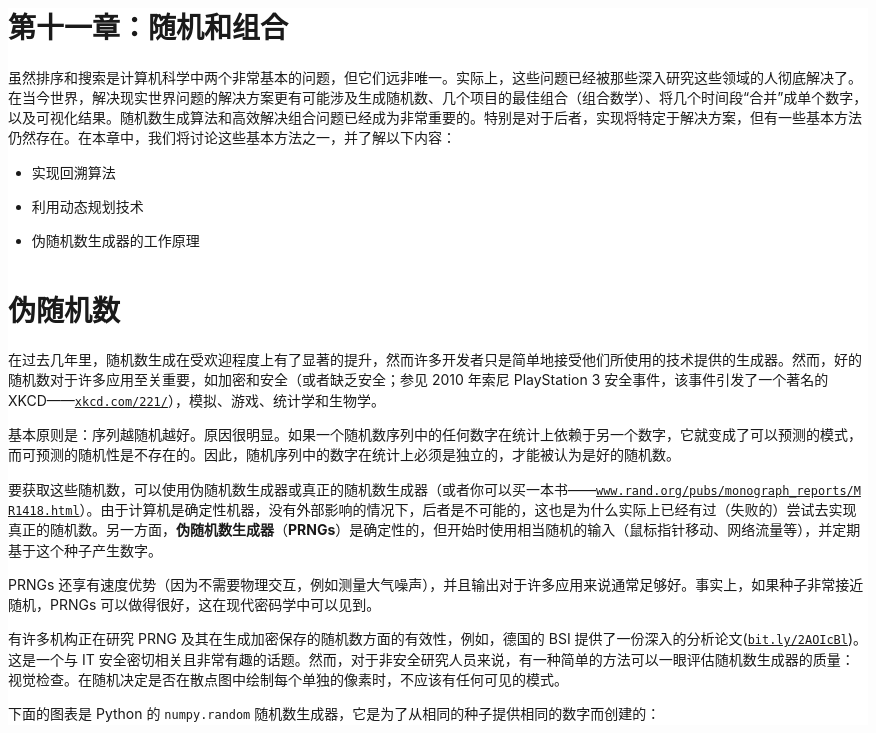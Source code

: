 # 第十一章：随机和组合

虽然排序和搜索是计算机科学中两个非常基本的问题，但它们远非唯一。实际上，这些问题已经被那些深入研究这些领域的人彻底解决了。在当今世界，解决现实世界问题的解决方案更有可能涉及生成随机数、几个项目的最佳组合（组合数学）、将几个时间段“合并”成单个数字，以及可视化结果。随机数生成算法和高效解决组合问题已经成为非常重要的。特别是对于后者，实现将特定于解决方案，但有一些基本方法仍然存在。在本章中，我们将讨论这些基本方法之一，并了解以下内容：

+   实现回溯算法

+   利用动态规划技术

+   伪随机数生成器的工作原理

# 伪随机数

在过去几年里，随机数生成在受欢迎程度上有了显著的提升，然而许多开发者只是简单地接受他们所使用的技术提供的生成器。然而，好的随机数对于许多应用至关重要，如加密和安全（或者缺乏安全；参见 2010 年索尼 PlayStation 3 安全事件，该事件引发了一个著名的 XKCD——[`xkcd.com/221/`](https://xkcd.com/221/)），模拟、游戏、统计学和生物学。

基本原则是：序列越随机越好。原因很明显。如果一个随机数序列中的任何数字在统计上依赖于另一个数字，它就变成了可以预测的模式，而可预测的随机性是不存在的。因此，随机序列中的数字在统计上必须是独立的，才能被认为是好的随机数。

要获取这些随机数，可以使用伪随机数生成器或真正的随机数生成器（或者你可以买一本书——[`www.rand.org/pubs/monograph_reports/MR1418.html`](https://www.rand.org/pubs/monograph_reports/MR1418.html)）。由于计算机是确定性机器，没有外部影响的情况下，后者是不可能的，这也是为什么实际上已经有过（失败的）尝试去实现真正的随机数。另一方面，**伪随机数生成器**（**PRNGs**）是确定性的，但开始时使用相当随机的输入（鼠标指针移动、网络流量等），并定期基于这个种子产生数字。

PRNGs 还享有速度优势（因为不需要物理交互，例如测量大气噪声），并且输出对于许多应用来说通常足够好。事实上，如果种子非常接近随机，PRNGs 可以做得很好，这在现代密码学中可以见到。

有许多机构正在研究 PRNG 及其在生成加密保存的随机数方面的有效性，例如，德国的 BSI 提供了一份深入的分析论文([`bit.ly/2AOIcBl`](https://bit.ly/2AOIcBl))。这是一个与 IT 安全密切相关且非常有趣的话题。然而，对于非安全研究人员来说，有一种简单的方法可以一眼评估随机数生成器的质量：视觉检查。在随机决定是否在散点图中绘制每个单独的像素时，不应该有任何可见的模式。

下面的图表是 Python 的 `numpy.random` 随机数生成器，它是为了从相同的种子提供相同的数字而创建的：
